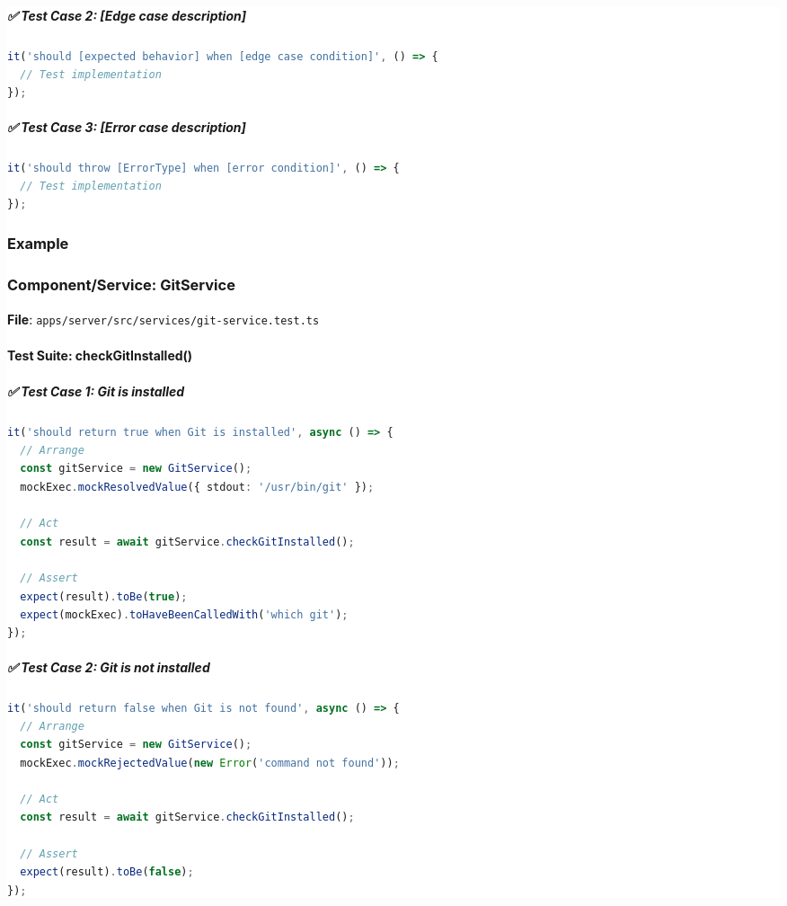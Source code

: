 ##### ✅ Test Case 2: [Edge case description]
```typescript
it('should [expected behavior] when [edge case condition]', () => {
  // Test implementation
});
```

##### ✅ Test Case 3: [Error case description]
```typescript
it('should throw [ErrorType] when [error condition]', () => {
  // Test implementation
});
```

### Example

### Component/Service: GitService

**File**: `apps/server/src/services/git-service.test.ts`

#### Test Suite: checkGitInstalled()

##### ✅ Test Case 1: Git is installed
```typescript
it('should return true when Git is installed', async () => {
  // Arrange
  const gitService = new GitService();
  mockExec.mockResolvedValue({ stdout: '/usr/bin/git' });

  // Act
  const result = await gitService.checkGitInstalled();

  // Assert
  expect(result).toBe(true);
  expect(mockExec).toHaveBeenCalledWith('which git');
});
```

##### ✅ Test Case 2: Git is not installed
```typescript
it('should return false when Git is not found', async () => {
  // Arrange
  const gitService = new GitService();
  mockExec.mockRejectedValue(new Error('command not found'));

  // Act
  const result = await gitService.checkGitInstalled();

  // Assert
  expect(result).toBe(false);
});
```

